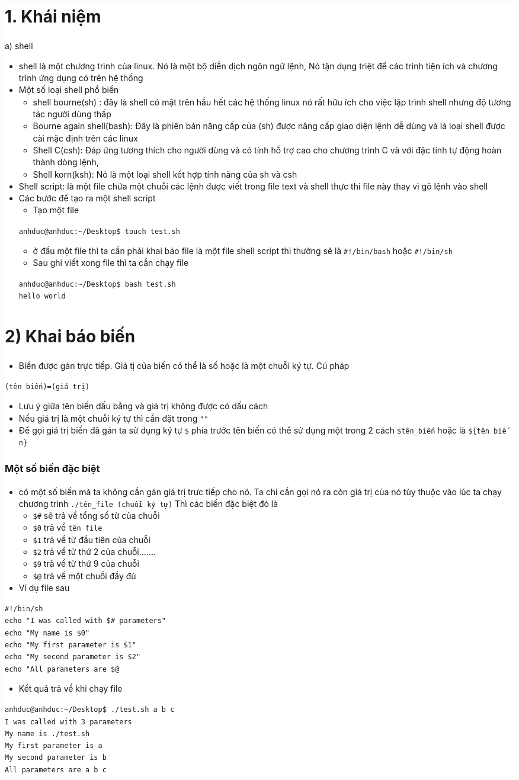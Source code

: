 # 1. Khái niệm
a) shell 
- shell là một chương trình của linux. Nó là một bộ diễn dịch ngôn ngữ lệnh, Nó tận dụng triệt để các trình tiện ích và chương trình ứng dụng có trên hệ thống 
- Một số loại shell phổ biến 
    - shell bourne(sh) : đây là shell có mặt trên hầu hết các hệ thống linux nó rất hữu ích cho việc lập trình shell nhưng độ tương tác người dùng thấp 
    - Bourne again shell(bash): Đây là phiên bản nâng cấp của (sh) được nâng cấp giao diện lệnh dễ dùng và là loại shell được cài mặc định trên các linux 
    - Shell C(csh): Đáp ứng tương thích cho người dùng và có tính hỗ trợ cao cho chương trình C và với đặc tính tự động hoàn thành dòng lệnh,
    - Shell korn(ksh): Nó là một loại shell kết hợp tính năng của sh và csh 
- Shell script: là một file chứa một chuỗi các lệnh được viết trong file text và shell thực thi file này thay vì gõ lệnh vào shell 
- Các bước để tạo ra một shell script
    - Tạo một file 
    ```
    anhduc@anhduc:~/Desktop$ touch test.sh
    ```
    - ở đầu một file thì ta cần phải khai báo file là một file shell script thì thường sẽ là `#!/bin/bash` hoặc `#!/bin/sh`
    - Sau ghi viết xong file thì ta cần chạy file
    ```
    anhduc@anhduc:~/Desktop$ bash test.sh 
    hello world
    ```
# 2) Khai báo biến
- Biến được gán trực tiếp. Giá tị của biến có thể là số hoặc là một chuỗi ký tự. Cú pháp
```
(tên biến)=(giá trị)
```
- Lưu ý giữa tên biến dấu bằng và giá trị không được có dấu cách 
- Nếu giá trị là một chuỗi ký tự thì cần đặt trong `""`
- Để gọi giá trị biến đã gán ta sử dụng ký tự `$` phía trước tên biến có thể sử dụng một trong 2 cách `$tên_biến` hoặc là `${tên biến}`
### Một số biến đặc biệt
- có một số biến mà ta không cần gán giá trị trưc tiếp cho nó. Ta chỉ cần gọi nó ra còn giá trị của nó tùy thuộc vào lúc ta chạy chương trình `./tên_file (chuỗi ký tự)` Thì các biến đặc biệt đó là
    - `$#` sẽ trả về tổng số từ của chuỗi 
    - `$0` trả về `tên file` 
    - `$1` trả về từ đầu tiên của chuỗi 
    - `$2` trả về từ thứ 2 của chuỗi.......
    - `$9` trả về từ thứ 9 của chuỗi
    - `$@` trả về một chuỗi đầy đủ 
- Ví dụ file sau 
```
#!/bin/sh
echo "I was called with $# parameters"
echo "My name is $0"
echo "My first parameter is $1"
echo "My second parameter is $2"
echo "All parameters are $@
```
- Kết quả trả về khi chạy file 
```
anhduc@anhduc:~/Desktop$ ./test.sh a b c
I was called with 3 parameters
My name is ./test.sh
My first parameter is a
My second parameter is b
All parameters are a b c
```